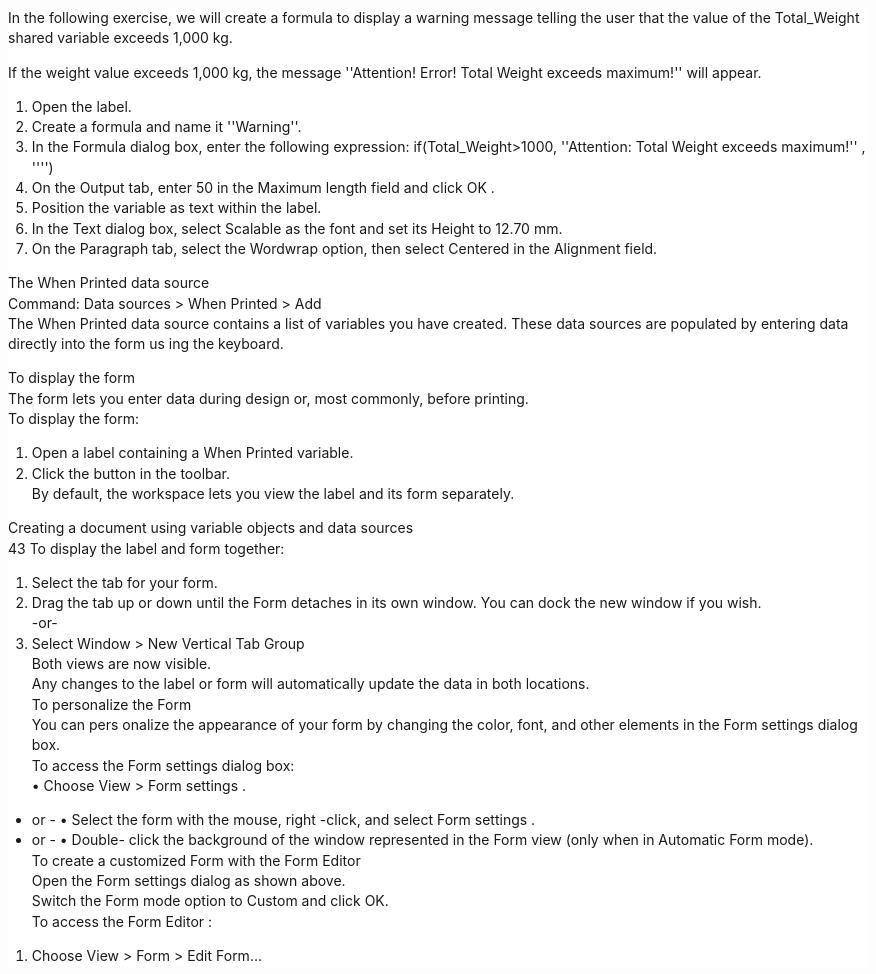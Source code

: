 In the following exercise, we will create a formula to display a warning message telling the user that the value of the Total_Weight shared variable exceeds 1,000 kg.  
 
If the weight value exceeds 1,000 kg, the message ''Attention! Error! Total Weight exceeds maximum!'' 
will appear.  
1. Open the label.  
2. Create a formula and name it ''Warning''.  
3. In the Formula  dialog box, enter the following expression: if(Total_Weight>1000, ''Attention: 
Total Weight exceeds maximum!'' , '''') 
4. On the Output tab, enter 50 in the Maximum length  field and click OK . 
5. Position the variable as text within the label.  
6. In the Text  dialog box, select Scalable as the font and set its Height to 12.70 mm.  
7. On the Paragraph  tab, select the Wordwrap  option, then select Centered  in the Alignment 
field.  
  
 
The When Printed data source  
Command: Data sources > When Printed > Add  
The When Printed data source contains a list of variables you have created. These data sources are 
populated by entering data directly into the form  us ing the keyboard.  
 
To display the form  
The form lets you enter data during design or, most commonly, before printing.  
To display the form: 
1. Open a label containing a When Printed variable.  
2. Click the   button in the toolbar.  
By default, the workspace lets you view the label and its form separately.  

Creating a document using variable objects and data sources  
43 To display the label and form together:  
1. Select the tab for your form.  
2. Drag the tab up or down until the Form detaches in its own window. You can dock the new 
window if you wish.  
-or- 
1. Select Window > New Vertical Tab Group   
Both views are now visible.  
Any changes to the label or form will automatically update the data in both locations.   
To personalize the Form  
You can pers onalize the appearance of your form by changing the color, font, and other elements in 
the Form settings dialog box.  
To access the Form settings dialog box:  
• Choose View > Form settings . 
- or - 
• Select the form with the mouse, right -click, and select Form settings . 
- or - 
• Double- click the background of the window represented in the Form  view (only when in 
Automatic Form mode).  
To create a customized Form with the Form Editor  
Open the Form settings  dialog as shown above.  
Switch the Form mode  option to Custom  and click OK.  
To access the Form Editor : 
1. Choose View > Form > Edit Form...  
 